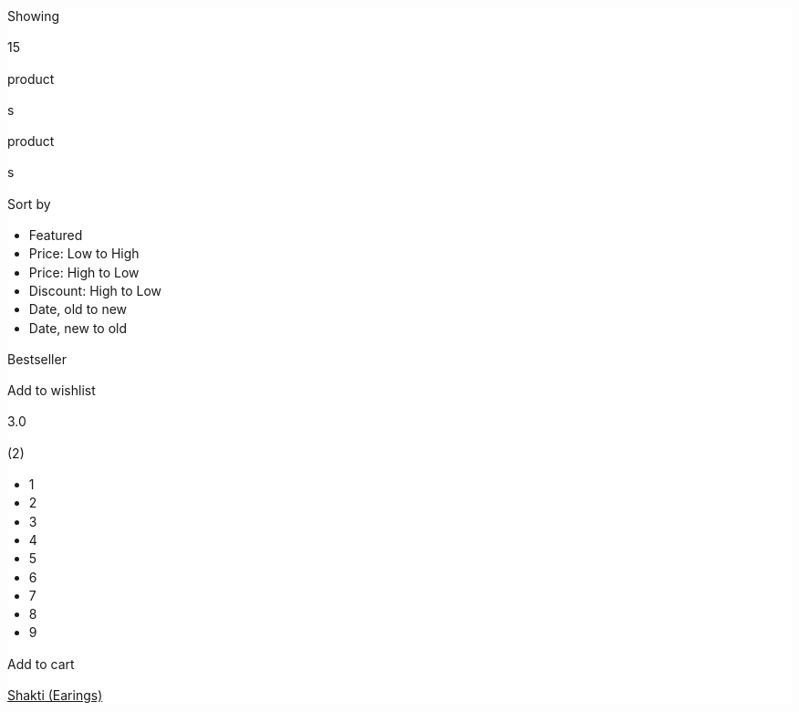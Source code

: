 Showing

15

product

s

product

s

Sort by

- Featured
- Price: Low to High
- Price: High to Low
- Discount: High to Low
- Date, old to new
- Date, new to old

Bestseller

Add to wishlist

3.0

(2)

[](/products/shakti)

[](/products/shakti)

[](/products/shakti)

[](/products/shakti)

[](/products/shakti)

[](/products/shakti)

[](/products/shakti)

[](/products/shakti)

[](/products/shakti)

[](/products/shakti)

- 1
- 2
- 3
- 4
- 5
- 6
- 7
- 8
- 9

Add to cart

[Shakti (Earings)](/products/shakti)
